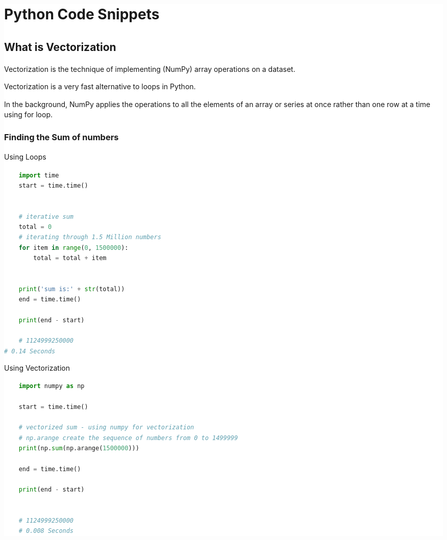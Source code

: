 # Python Code Snippets


## What is Vectorization

Vectorization is the technique of implementing (NumPy) array operations on a dataset.

Vectorization is a very fast alternative to loops in Python. 

In the background, NumPy applies the operations to all the elements of an array or series at once rather than one row at a time using for loop. 

### Finding the Sum of numbers

Using Loops

```py
    import time 
    start = time.time()

     
    # iterative sum
    total = 0
    # iterating through 1.5 Million numbers
    for item in range(0, 1500000):
        total = total + item


    print('sum is:' + str(total))
    end = time.time()

    print(end - start)

    # 1124999250000
# 0.14 Seconds
```

Using Vectorization

```py
    import numpy as np

    start = time.time()

    # vectorized sum - using numpy for vectorization
    # np.arange create the sequence of numbers from 0 to 1499999
    print(np.sum(np.arange(1500000)))

    end = time.time()

    print(end - start)


    # 1124999250000
    # 0.008 Seconds
```
